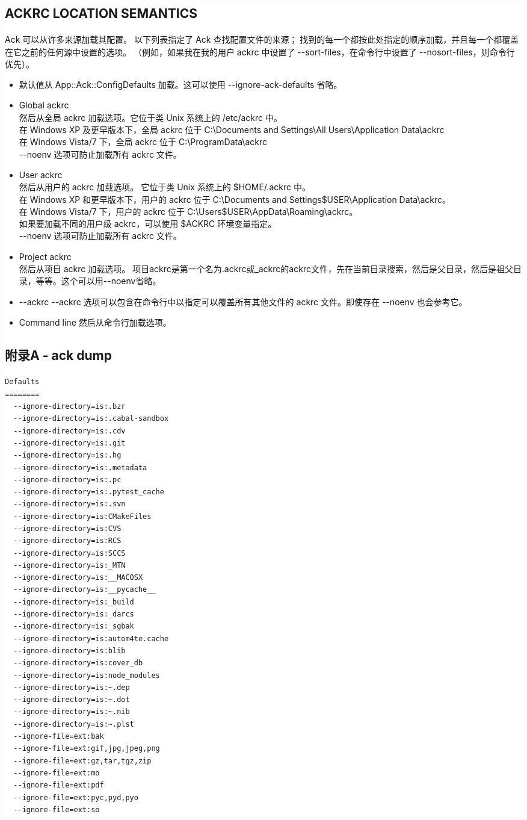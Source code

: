 
## ACKRC LOCATION SEMANTICS
Ack 可以从许多来源加载其配置。 以下列表指定了 Ack 查找配置文件的来源； 找到的每一个都按此处指定的顺序加载，并且每一个都覆盖在它之前的任何源中设置的选项。 （例如，如果我在我的用户 ackrc 中设置了 --sort-files，在命令行中设置了 --nosort-files，则命令行优先）。   
- 默认值从 App::Ack::ConfigDefaults 加载。这可以使用 --ignore-ack-defaults 省略。
- Global ackrc  
  然后从全局 ackrc 加载选项。它位于类 Unix 系统上的 /etc/ackrc 中。     
  在 Windows XP 及更早版本下，全局 ackrc 位于 C:\Documents and Settings\All Users\Application Data\ackrc        
  在 Windows Vista/7 下，全局 ackrc 位于 C:\ProgramData\ackrc   
  --noenv 选项可防止加载所有 ackrc 文件。   
- User ackrc    
  然后从用户的 ackrc 加载选项。 它位于类 Unix 系统上的 $HOME/.ackrc 中。    
  在 Windows XP 和更早版本下，用户的 ackrc 位于 C:\Documents and Settings\$USER\Application Data\ackrc。    
  在 Windows Vista/7 下，用户的 ackrc 位于 C:\Users\$USER\AppData\Roaming\ackrc。   
  如果要加载不同的用户级 ackrc，可以使用 $ACKRC 环境变量指定。  
  --noenv 选项可防止加载所有 ackrc 文件。  

- Project ackrc  
  然后从项目 ackrc 加载选项。 项目ackrc是第一个名为.ackrc或_ackrc的ackrc文件，先在当前目录搜索，然后是父目录，然后是祖父目录，等等。这个可以用--noenv省略。 

- --ackrc
  --ackrc 选项可以包含在命令行中以指定可以覆盖所有其他文件的 ackrc 文件。即使存在 --noenv 也会参考它。  

- Command line
  然后从命令行加载选项。

## 附录A - ack dump
```
Defaults
========
  --ignore-directory=is:.bzr
  --ignore-directory=is:.cabal-sandbox
  --ignore-directory=is:.cdv
  --ignore-directory=is:.git
  --ignore-directory=is:.hg
  --ignore-directory=is:.metadata
  --ignore-directory=is:.pc
  --ignore-directory=is:.pytest_cache
  --ignore-directory=is:.svn
  --ignore-directory=is:CMakeFiles
  --ignore-directory=is:CVS
  --ignore-directory=is:RCS
  --ignore-directory=is:SCCS
  --ignore-directory=is:_MTN
  --ignore-directory=is:__MACOSX
  --ignore-directory=is:__pycache__
  --ignore-directory=is:_build
  --ignore-directory=is:_darcs
  --ignore-directory=is:_sgbak
  --ignore-directory=is:autom4te.cache
  --ignore-directory=is:blib
  --ignore-directory=is:cover_db
  --ignore-directory=is:node_modules
  --ignore-directory=is:~.dep
  --ignore-directory=is:~.dot
  --ignore-directory=is:~.nib
  --ignore-directory=is:~.plst
  --ignore-file=ext:bak
  --ignore-file=ext:gif,jpg,jpeg,png
  --ignore-file=ext:gz,tar,tgz,zip
  --ignore-file=ext:mo
  --ignore-file=ext:pdf
  --ignore-file=ext:pyc,pyd,pyo
  --ignore-file=ext:so
```